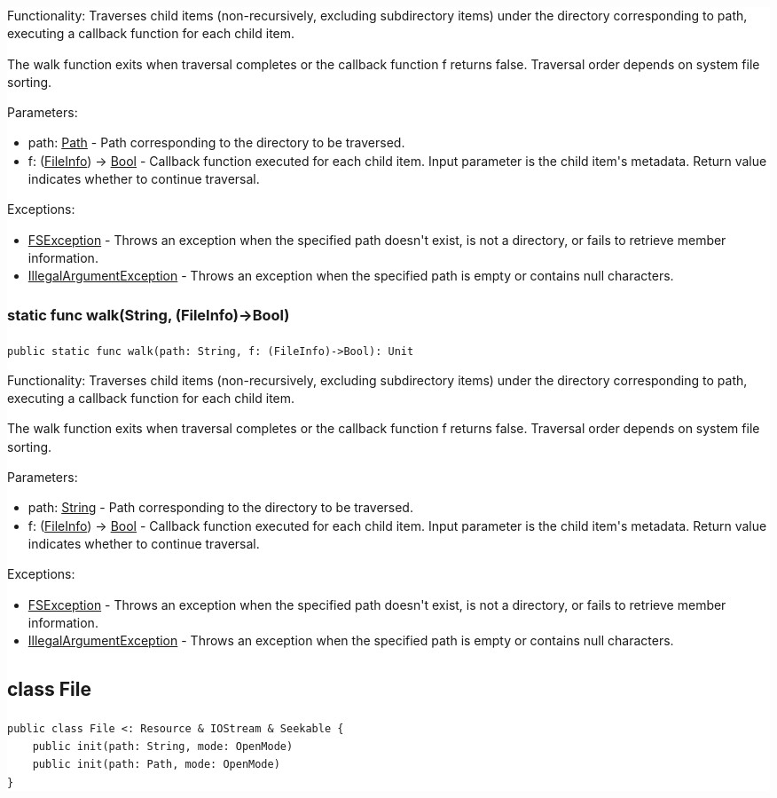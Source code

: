 Functionality: Traverses child items (non-recursively, excluding subdirectory items) under the directory corresponding to path, executing a callback function for each child item.

The walk function exits when traversal completes or the callback function f returns false. Traversal order depends on system file sorting.

Parameters:

- path: [Path](./fs_package_structs.md#struct-path) - Path corresponding to the directory to be traversed.
- f: ([FileInfo](./fs_package_structs.md#struct-fileinfo)) -> [Bool](../../core/core_package_api/core_package_intrinsics.md#bool) - Callback function executed for each child item. Input parameter is the child item's metadata. Return value indicates whether to continue traversal.

Exceptions:

- [FSException](./fs_package_exceptions.md#class-fsexception) - Throws an exception when the specified path doesn't exist, is not a directory, or fails to retrieve member information.
- [IllegalArgumentException](../../core/core_package_api/core_package_exceptions.md#class-illegalargumentexception) - Throws an exception when the specified path is empty or contains null characters.

### static func walk(String, (FileInfo)->Bool)

```cangjie
public static func walk(path: String, f: (FileInfo)->Bool): Unit
```

Functionality: Traverses child items (non-recursively, excluding subdirectory items) under the directory corresponding to path, executing a callback function for each child item.

The walk function exits when traversal completes or the callback function f returns false. Traversal order depends on system file sorting.

Parameters:

- path: [String](../../core/core_package_api/core_package_structs.md#struct-string) - Path corresponding to the directory to be traversed.
- f: ([FileInfo](./fs_package_structs.md#struct-fileinfo)) -> [Bool](../../core/core_package_api/core_package_intrinsics.md#bool) - Callback function executed for each child item. Input parameter is the child item's metadata. Return value indicates whether to continue traversal.

Exceptions:

- [FSException](./fs_package_exceptions.md#class-fsexception) - Throws an exception when the specified path doesn't exist, is not a directory, or fails to retrieve member information.
- [IllegalArgumentException](../../core/core_package_api/core_package_exceptions.md#class-illegalargumentexception) - Throws an exception when the specified path is empty or contains null characters.

## class File

```cangjie
public class File <: Resource & IOStream & Seekable {
    public init(path: String, mode: OpenMode)
    public init(path: Path, mode: OpenMode)
}
```
